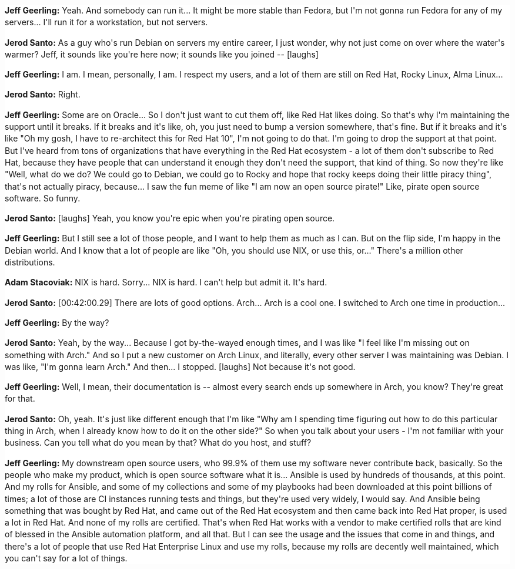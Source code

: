 **Jeff Geerling:** Yeah. And somebody can run it... It might be more stable than Fedora, but I'm not gonna run Fedora for any of my servers... I'll run it for a workstation, but not servers.

**Jerod Santo:** As a guy who's run Debian on servers my entire career, I just wonder, why not just come on over where the water's warmer? Jeff, it sounds like you're here now; it sounds like you joined -- \[laughs\]

**Jeff Geerling:** I am. I mean, personally, I am. I respect my users, and a lot of them are still on Red Hat, Rocky Linux, Alma Linux...

**Jerod Santo:** Right.

**Jeff Geerling:** Some are on Oracle... So I don't just want to cut them off, like Red Hat likes doing. So that's why I'm maintaining the support until it breaks. If it breaks and it's like, oh, you just need to bump a version somewhere, that's fine. But if it breaks and it's like "Oh my gosh, I have to re-architect this for Red Hat 10", I'm not going to do that. I'm going to drop the support at that point. But I've heard from tons of organizations that have everything in the Red Hat ecosystem - a lot of them don't subscribe to Red Hat, because they have people that can understand it enough they don't need the support, that kind of thing. So now they're like "Well, what do we do? We could go to Debian, we could go to Rocky and hope that rocky keeps doing their little piracy thing", that's not actually piracy, because... I saw the fun meme of like "I am now an open source pirate!" Like, pirate open source software. So funny.

**Jerod Santo:** \[laughs\] Yeah, you know you're epic when you're pirating open source.

**Jeff Geerling:** But I still see a lot of those people, and I want to help them as much as I can. But on the flip side, I'm happy in the Debian world. And I know that a lot of people are like "Oh, you should use NIX, or use this, or..." There's a million other distributions.

**Adam Stacoviak:** NIX is hard. Sorry... NIX is hard. I can't help but admit it. It's hard.

**Jerod Santo:** \[00:42:00.29\] There are lots of good options. Arch... Arch is a cool one. I switched to Arch one time in production...

**Jeff Geerling:** By the way?

**Jerod Santo:** Yeah, by the way... Because I got by-the-wayed enough times, and I was like "I feel like I'm missing out on something with Arch." And so I put a new customer on Arch Linux, and literally, every other server I was maintaining was Debian. I was like, "I'm gonna learn Arch." And then... I stopped. \[laughs\] Not because it's not good.

**Jeff Geerling:** Well, I mean, their documentation is -- almost every search ends up somewhere in Arch, you know? They're great for that.

**Jerod Santo:** Oh, yeah. It's just like different enough that I'm like "Why am I spending time figuring out how to do this particular thing in Arch, when I already know how to do it on the other side?" So when you talk about your users - I'm not familiar with your business. Can you tell what do you mean by that? What do you host, and stuff?

**Jeff Geerling:** My downstream open source users, who 99.9% of them use my software never contribute back, basically. So the people who make my product, which is open source software what it is... Ansible is used by hundreds of thousands, at this point. And my rolls for Ansible, and some of my collections and some of my playbooks had been downloaded at this point billions of times; a lot of those are CI instances running tests and things, but they're used very widely, I would say. And Ansible being something that was bought by Red Hat, and came out of the Red Hat ecosystem and then came back into Red Hat proper, is used a lot in Red Hat. And none of my rolls are certified. That's when Red Hat works with a vendor to make certified rolls that are kind of blessed in the Ansible automation platform, and all that. But I can see the usage and the issues that come in and things, and there's a lot of people that use Red Hat Enterprise Linux and use my rolls, because my rolls are decently well maintained, which you can't say for a lot of things.
